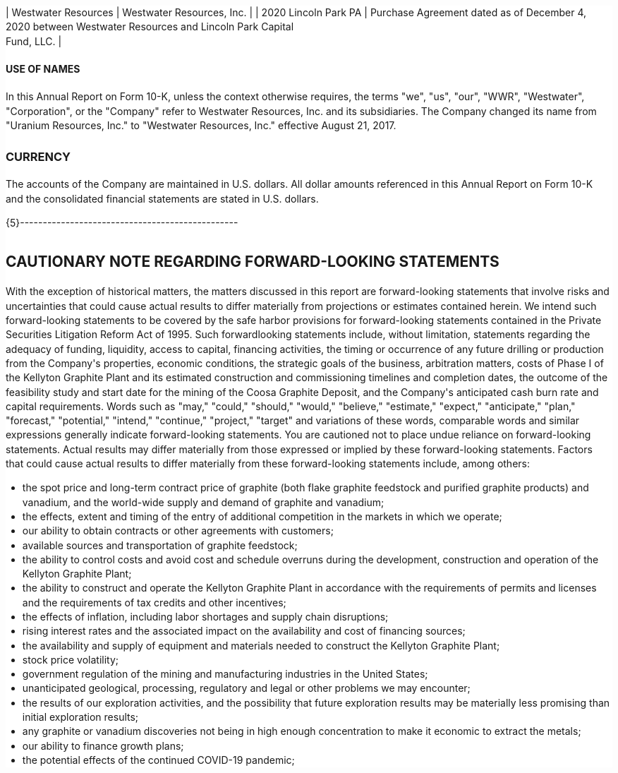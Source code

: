 | Westwater Resources         | Westwater Resources, Inc.                                                                                                                                                                                                                                                                                                                                                                                                                                                                                                                                                                             |
| 2020 Lincoln Park PA        | Purchase Agreement dated as of December 4, 2020 between Westwater Resources and Lincoln Park Capital<br>Fund, LLC.                                                                                                                                                                                                                                                                                                                                                                                                                                                                                    |

#### **USE OF NAMES**

In this Annual Report on Form 10-K, unless the context otherwise requires, the terms "we", "us", "our", "WWR", "Westwater", "Corporation", or the "Company" refer to Westwater Resources, Inc. and its subsidiaries. The Company changed its name from "Uranium Resources, Inc." to "Westwater Resources, Inc." effective August 21, 2017.

### **CURRENCY**

The accounts of the Company are maintained in U.S. dollars. All dollar amounts referenced in this Annual Report on Form 10-K and the consolidated financial statements are stated in U.S. dollars.

{5}------------------------------------------------

## **CAUTIONARY NOTE REGARDING FORWARD-LOOKING STATEMENTS**

With the exception of historical matters, the matters discussed in this report are forward-looking statements that involve risks and uncertainties that could cause actual results to differ materially from projections or estimates contained herein. We intend such forward-looking statements to be covered by the safe harbor provisions for forward-looking statements contained in the Private Securities Litigation Reform Act of 1995. Such forwardlooking statements include, without limitation, statements regarding the adequacy of funding, liquidity, access to capital, financing activities, the timing or occurrence of any future drilling or production from the Company's properties, economic conditions, the strategic goals of the business, arbitration matters, costs of Phase I of the Kellyton Graphite Plant and its estimated construction and commissioning timelines and completion dates, the outcome of the feasibility study and start date for the mining of the Coosa Graphite Deposit, and the Company's anticipated cash burn rate and capital requirements. Words such as "may," "could," "should," "would," "believe," "estimate," "expect," "anticipate," "plan," "forecast," "potential," "intend," "continue," "project," "target" and variations of these words, comparable words and similar expressions generally indicate forward-looking statements. You are cautioned not to place undue reliance on forward-looking statements. Actual results may differ materially from those expressed or implied by these forward-looking statements. Factors that could cause actual results to differ materially from these forward-looking statements include, among others:

- the spot price and long-term contract price of graphite (both flake graphite feedstock and purified graphite products) and vanadium, and the world-wide supply and demand of graphite and vanadium;
- the effects, extent and timing of the entry of additional competition in the markets in which we operate;
- our ability to obtain contracts or other agreements with customers;
- available sources and transportation of graphite feedstock;
- the ability to control costs and avoid cost and schedule overruns during the development, construction and operation of the Kellyton Graphite Plant;
- the ability to construct and operate the Kellyton Graphite Plant in accordance with the requirements of permits and licenses and the requirements of tax credits and other incentives;
- the effects of inflation, including labor shortages and supply chain disruptions;
- rising interest rates and the associated impact on the availability and cost of financing sources;
- the availability and supply of equipment and materials needed to construct the Kellyton Graphite Plant;
- stock price volatility;
- government regulation of the mining and manufacturing industries in the United States;
- unanticipated geological, processing, regulatory and legal or other problems we may encounter;
- the results of our exploration activities, and the possibility that future exploration results may be materially less promising than initial exploration results;
- any graphite or vanadium discoveries not being in high enough concentration to make it economic to extract the metals;
- our ability to finance growth plans;
- the potential effects of the continued COVID-19 pandemic;
